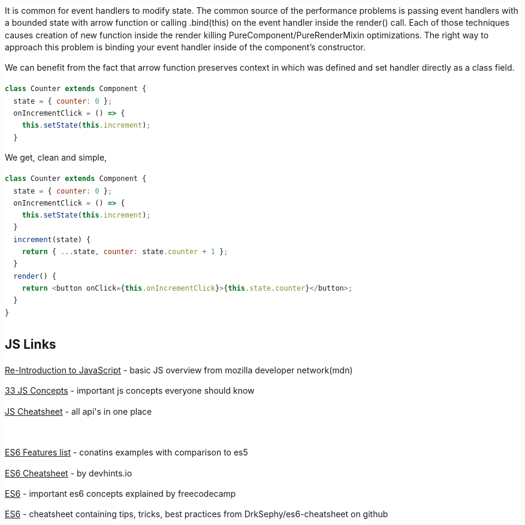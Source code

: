 It is common for event handlers to modify state. The common source of the performance problems is passing event handlers with a bounded state with arrow function or calling .bind(this) on the event handler inside the render() call. Each of those techniques causes creation of new function inside the render killing PureComponent/PureRenderMixin optimizations. The right way to approach this problem is binding your event handler inside of the component’s constructor.

We can benefit from the fact that arrow function preserves context in which was defined and set handler directly as a class field.

```js
class Counter extends Component {
  state = { counter: 0 };
  onIncrementClick = () => {
    this.setState(this.increment);
  }
```


We get, clean and simple,

```js
class Counter extends Component {
  state = { counter: 0 };
  onIncrementClick = () => {
    this.setState(this.increment);
  }
  increment(state) {
    return { ...state, counter: state.counter + 1 };
  }
  render() {
    return <button onClick={this.onIncrementClick}>{this.state.counter}</button>;
  }
}
```



## JS Links

[Re-Introduction to JavaScript](https://developer.mozilla.org/en-US/docs/Web/JavaScript/A_re-introduction_to_JavaScript) - basic JS overview from mozilla developer network(mdn)

[33 JS Concepts](https://github.com/leonardomso/33-js-concepts) - important js concepts everyone should know

[JS Cheatsheet](http://overapi.com/javascript) - all api's in one place

<br>

[ES6 Features list](http://es6-features.org/#Constants) - conatins examples with comparison to es5

[ES6 Cheatsheet](https://devhints.io/es6) - by devhints.io

[ES6](https://www.freecodecamp.org/news/write-less-do-more-with-javascript-es6-5fd4a8e50ee2/) - important es6 concepts explained by freecodecamp

[ES6](https://github.com/DrkSephy/es6-cheatsheet) - cheatsheet containing tips, tricks, best practices from DrkSephy/es6-cheatsheet on github

